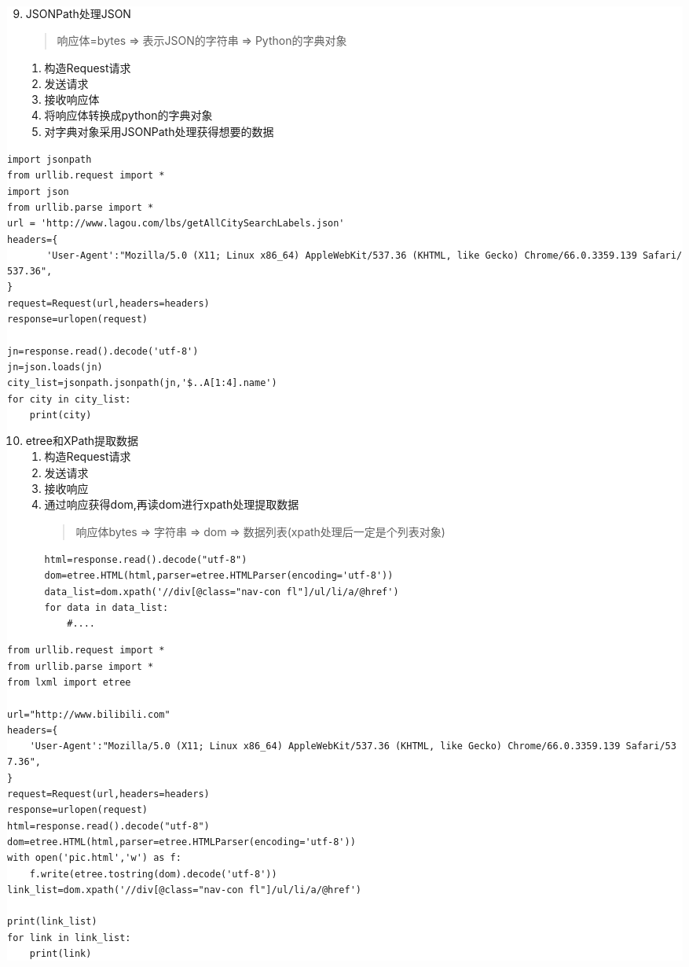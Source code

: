 
9. JSONPath处理JSON
    > 响应体=bytes => 表示JSON的字符串 => Python的字典对象
    1. 构造Request请求
    2. 发送请求
    3. 接收响应体
    4. 将响应体转换成python的字典对象
    5. 对字典对象采用JSONPath处理获得想要的数据
    
```
import jsonpath
from urllib.request import *
import json
from urllib.parse import *
url = 'http://www.lagou.com/lbs/getAllCitySearchLabels.json'
headers={
       'User-Agent':"Mozilla/5.0 (X11; Linux x86_64) AppleWebKit/537.36 (KHTML, like Gecko) Chrome/66.0.3359.139 Safari/537.36",
}
request=Request(url,headers=headers)
response=urlopen(request)

jn=response.read().decode('utf-8')
jn=json.loads(jn)
city_list=jsonpath.jsonpath(jn,'$..A[1:4].name')
for city in city_list:
    print(city)
```


10. etree和XPath提取数据
    1. 构造Request请求
    2. 发送请求
    3. 接收响应
    4. 通过响应获得dom,再读dom进行xpath处理提取数据
        > 响应体bytes => 字符串 => dom => 数据列表(xpath处理后一定是个列表对象)
        ```
        html=response.read().decode("utf-8")
        dom=etree.HTML(html,parser=etree.HTMLParser(encoding='utf-8'))
        data_list=dom.xpath('//div[@class="nav-con fl"]/ul/li/a/@href')
        for data in data_list:
            #....
        ```
```
from urllib.request import *
from urllib.parse import *
from lxml import etree

url="http://www.bilibili.com"
headers={
    'User-Agent':"Mozilla/5.0 (X11; Linux x86_64) AppleWebKit/537.36 (KHTML, like Gecko) Chrome/66.0.3359.139 Safari/537.36",
}
request=Request(url,headers=headers)
response=urlopen(request)
html=response.read().decode("utf-8")
dom=etree.HTML(html,parser=etree.HTMLParser(encoding='utf-8'))
with open('pic.html','w') as f:
    f.write(etree.tostring(dom).decode('utf-8'))
link_list=dom.xpath('//div[@class="nav-con fl"]/ul/li/a/@href')

print(link_list)
for link in link_list:
    print(link)
```
